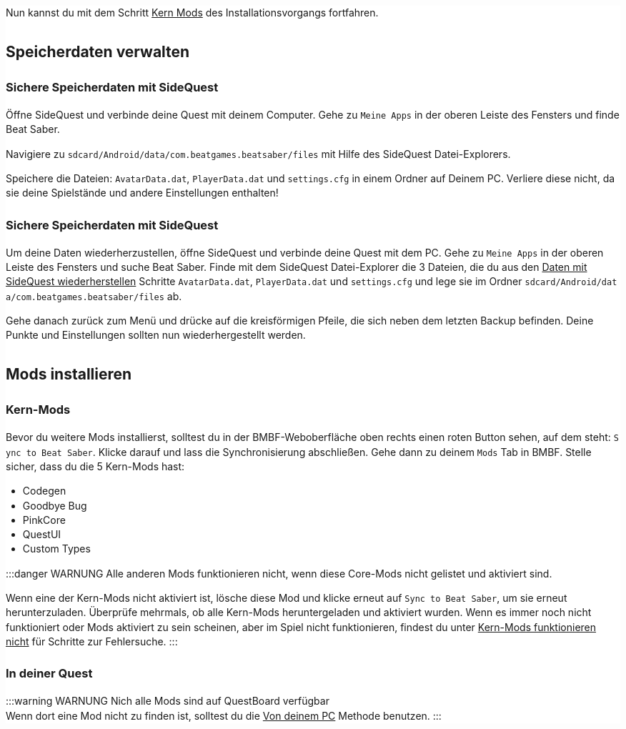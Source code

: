 Nun kannst du mit dem Schritt [Kern Mods](#kern-mods) des Installationsvorgangs fortfahren.

## Speicherdaten verwalten

### Sichere Speicherdaten mit SideQuest

Öffne SideQuest und verbinde deine Quest mit deinem Computer. Gehe zu `Meine Apps` in der oberen Leiste des Fensters und finde Beat Saber.

Navigiere zu `sdcard/Android/data/com.beatgames.beatsaber/files` mit Hilfe des SideQuest Datei-Explorers.

Speichere die Dateien: `AvatarData.dat`, `PlayerData.dat` und `settings.cfg` in einem Ordner auf Deinem PC. Verliere diese nicht, da sie deine Spielstände und andere Einstellungen enthalten!

### Sichere Speicherdaten mit SideQuest

Um deine Daten wiederherzustellen, öffne SideQuest und verbinde deine Quest mit dem PC. Gehe zu `Meine Apps` in der oberen Leiste des Fensters und suche Beat Saber. Finde mit dem SideQuest Datei-Explorer die 3 Dateien, die du aus den [Daten mit SideQuest wiederherstellen](#sichere-speicherdaten-mit-sidequest) Schritte `AvatarData.dat`, `PlayerData.dat` und `settings.cfg` und lege sie im Ordner `sdcard/Android/data/com.beatgames.beatsaber/files` ab.

Gehe danach zurück zum Menü und drücke auf die kreisförmigen Pfeile, die sich neben dem letzten Backup befinden. Deine Punkte und Einstellungen sollten nun wiederhergestellt werden.

## Mods installieren

### Kern-Mods

Bevor du weitere Mods installierst, solltest du in der BMBF-Weboberfläche oben rechts einen roten Button sehen, auf dem steht: `Sync to Beat Saber`. Klicke darauf und lass die Synchronisierung abschließen. Gehe dann zu deinem `Mods` Tab in BMBF. Stelle sicher, dass du die 5 Kern-Mods hast:

- Codegen
- Goodbye Bug
- PinkCore
- QuestUI
- Custom Types

:::danger WARNUNG
Alle anderen Mods funktionieren nicht, wenn diese Core-Mods nicht gelistet und aktiviert sind.

Wenn eine der Kern-Mods nicht aktiviert ist, lösche diese Mod und klicke erneut auf `Sync to Beat Saber`, um sie erneut herunterzuladen. Überprüfe mehrmals, ob alle Kern-Mods heruntergeladen und aktiviert wurden. Wenn es immer noch nicht funktioniert oder Mods aktiviert zu sein scheinen, aber im Spiel nicht funktionieren, findest du unter [Kern-Mods funktionieren nicht](#kern-mods-funktionieren-nicht) für Schritte zur Fehlersuche.
:::

### In deiner Quest

:::warning WARNUNG
Nich alle Mods sind auf QuestBoard verfügbar  
Wenn dort eine Mod nicht zu finden ist, solltest du die [Von deinem PC](#von-deinem-pc) Methode benutzen.
:::

